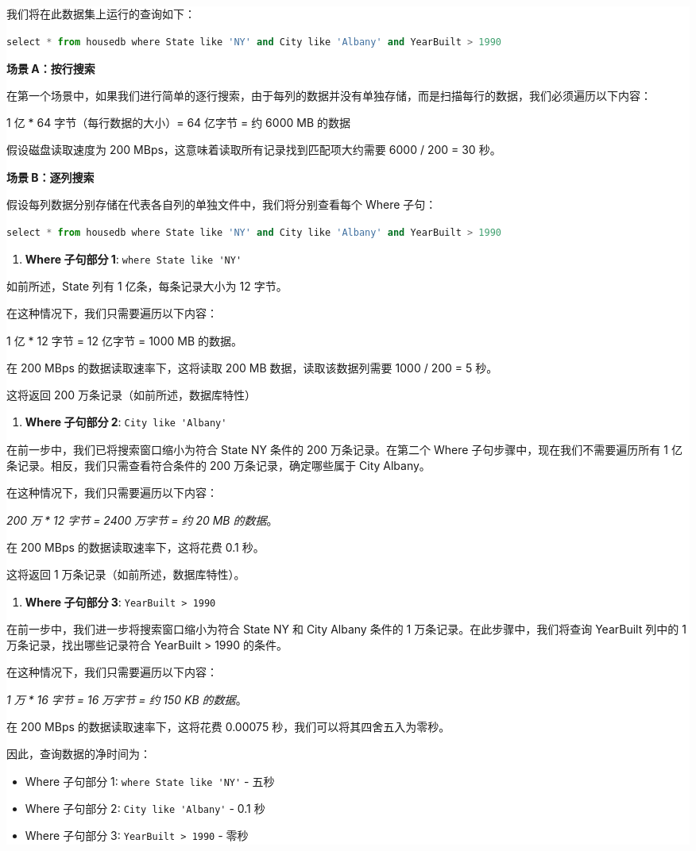 我们将在此数据集上运行的查询如下：

```py
select * from housedb where State like 'NY' and City like 'Albany' and YearBuilt > 1990 
```

**场景 A：按行搜索**

在第一个场景中，如果我们进行简单的逐行搜索，由于每列的数据并没有单独存储，而是扫描每行的数据，我们必须遍历以下内容：

1 亿 * 64 字节（每行数据的大小）= 64 亿字节 = 约 6000 MB 的数据

假设磁盘读取速度为 200 MBps，这意味着读取所有记录找到匹配项大约需要 6000 / 200 = 30 秒。

**场景 B：逐列搜索**

假设每列数据分别存储在代表各自列的单独文件中，我们将分别查看每个 Where 子句：

```py
select * from housedb where State like 'NY' and City like 'Albany' and YearBuilt > 1990 
```

1.  **Where 子句部分 1**: `where State like 'NY'`

如前所述，State 列有 1 亿条，每条记录大小为 12 字节。

在这种情况下，我们只需要遍历以下内容：

1 亿 * 12 字节 = 12 亿字节 = 1000 MB 的数据。

在 200 MBps 的数据读取速率下，这将读取 200 MB 数据，读取该数据列需要 1000 / 200 = 5 秒。

这将返回 200 万条记录（如前所述，数据库特性）

1.  **Where 子句部分 2**: `City like 'Albany'`

在前一步中，我们已将搜索窗口缩小为符合 State NY 条件的 200 万条记录。在第二个 Where 子句步骤中，现在我们不需要遍历所有 1 亿条记录。相反，我们只需查看符合条件的 200 万条记录，确定哪些属于 City Albany。

在这种情况下，我们只需要遍历以下内容：

*200 万 * 12 字节 = 2400 万字节 = 约 20 MB 的数据*。

在 200 MBps 的数据读取速率下，这将花费 0.1 秒。

这将返回 1 万条记录（如前所述，数据库特性）。

1.  **Where 子句部分 3**: `YearBuilt > 1990`

在前一步中，我们进一步将搜索窗口缩小为符合 State NY 和 City Albany 条件的 1 万条记录。在此步骤中，我们将查询 YearBuilt 列中的 1 万条记录，找出哪些记录符合 YearBuilt > 1990 的条件。

在这种情况下，我们只需要遍历以下内容：

*1 万 * 16 字节 = 16 万字节 = 约 150 KB 的数据*。

在 200 MBps 的数据读取速率下，这将花费 0.00075 秒，我们可以将其四舍五入为零秒。

因此，查询数据的净时间为：

+   Where 子句部分 1: `where State like 'NY'` - 五秒

+   Where 子句部分 2: `City like 'Albany'` - 0.1 秒

+   Where 子句部分 3: `YearBuilt > 1990` - 零秒
